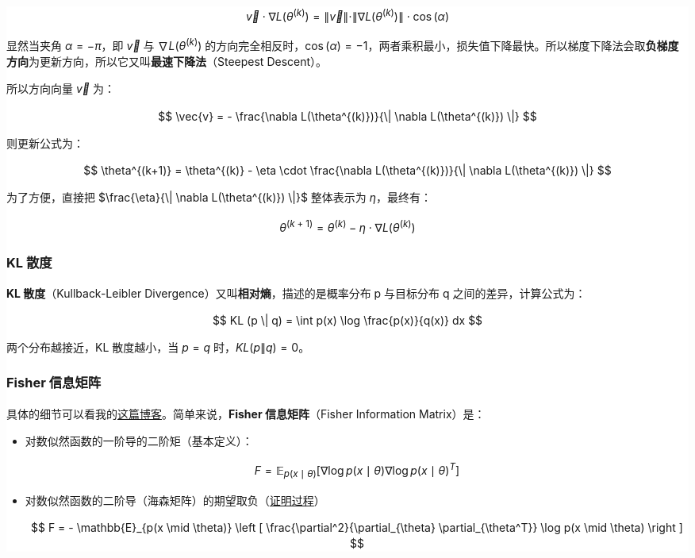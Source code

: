 $$
\vec{v} \cdot \nabla L(\theta^{(k)}) = \| \vec{v} \| \cdot \| \nabla L(\theta^{(k)}) \| \cdot \cos(\alpha)
$$

显然当夹角 $\alpha = - \pi$，即 $\vec{v}$ 与 $\nabla L(\theta^{(k)})$ 的方向完全相反时，$\cos(\alpha) = -1$，两者乘积最小，损失值下降最快。所以梯度下降法会取**负梯度方向**为更新方向，所以它又叫**最速下降法**（Steepest Descent）。

所以方向向量 $\vec{v}$ 为：

$$
\vec{v} = - \frac{\nabla L(\theta^{(k)})}{\| \nabla L(\theta^{(k)}) \|}
$$

则更新公式为：

$$
\theta^{(k+1)} = \theta^{(k)} - \eta \cdot \frac{\nabla L(\theta^{(k)})}{\| \nabla L(\theta^{(k)}) \|}
$$

为了方便，直接把 $\frac{\eta}{\| \nabla L(\theta^{(k)}) \|}$ 整体表示为 $\eta$，最终有：

$$
\theta^{(k+1)} = \theta^{(k)} - \eta \cdot \nabla L(\theta^{(k)})
$$


### KL 散度

**KL 散度**（Kullback-Leibler Divergence）又叫**相对熵**，描述的是概率分布 p 与目标分布 q 之间的差异，计算公式为：

$$
KL (p \| q) = \int p(x) \log \frac{p(x)}{q(x)} dx
$$

两个分布越接近，KL 散度越小，当 $p=q$ 时，$KL (p \| q) = 0$。


### Fisher 信息矩阵

具体的细节可以看我的[这篇博客](/post/2021/07/27/fisher-information-matrix/)。简单来说，**Fisher 信息矩阵**（Fisher Information Matrix）是：

- 对数似然函数的一阶导的二阶矩（基本定义）：

  $$
  F = \mathbb{E}_{p(x \mid \theta)} \Big [ \nabla \log p(x \mid \theta) \nabla \log p(x \mid \theta)^T \Big ]
  $$

- 对数似然函数的二阶导（海森矩阵）的期望取负（[证明过程](https://wiseodd.github.io/techdocs/2018/03/11/fisher-information/)）

  $$
  F = - \mathbb{E}_{p(x \mid \theta)} \left [ \frac{\partial^2}{\partial_{\theta} \partial_{\theta^T}} \log p(x \mid \theta) \right ]
  $$

